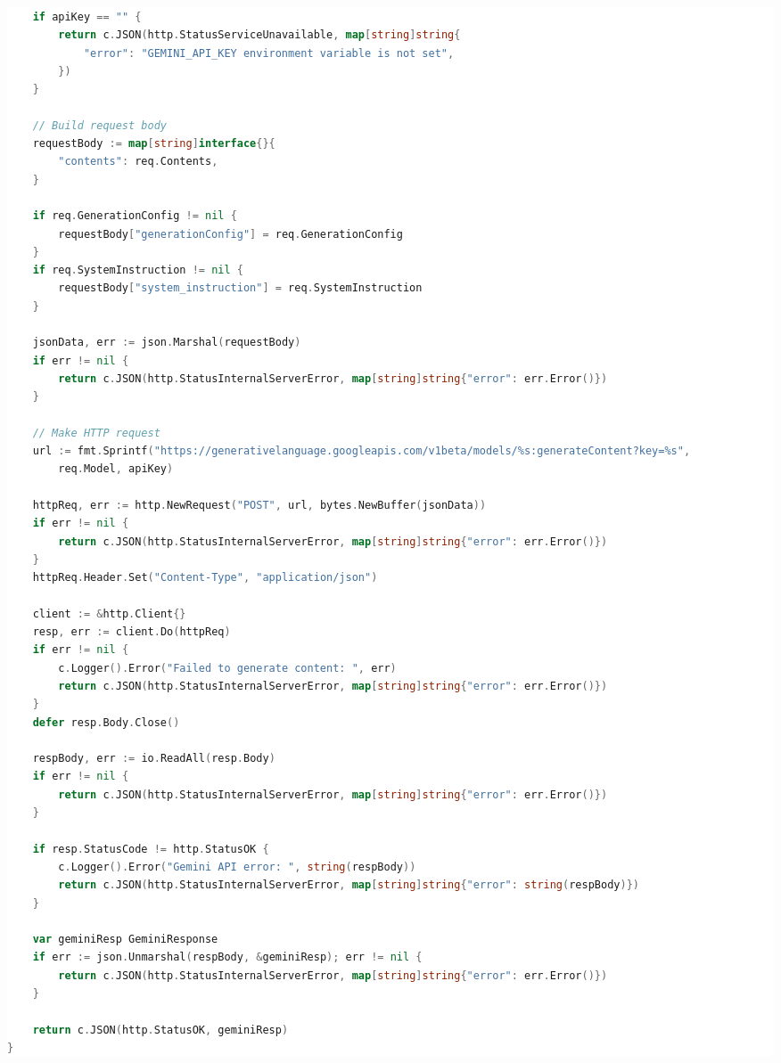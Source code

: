 ```go
    if apiKey == "" {
        return c.JSON(http.StatusServiceUnavailable, map[string]string{
            "error": "GEMINI_API_KEY environment variable is not set",
        })
    }

    // Build request body
    requestBody := map[string]interface{}{
        "contents": req.Contents,
    }

    if req.GenerationConfig != nil {
        requestBody["generationConfig"] = req.GenerationConfig
    }
    if req.SystemInstruction != nil {
        requestBody["system_instruction"] = req.SystemInstruction
    }

    jsonData, err := json.Marshal(requestBody)
    if err != nil {
        return c.JSON(http.StatusInternalServerError, map[string]string{"error": err.Error()})
    }

    // Make HTTP request
    url := fmt.Sprintf("https://generativelanguage.googleapis.com/v1beta/models/%s:generateContent?key=%s",
        req.Model, apiKey)

    httpReq, err := http.NewRequest("POST", url, bytes.NewBuffer(jsonData))
    if err != nil {
        return c.JSON(http.StatusInternalServerError, map[string]string{"error": err.Error()})
    }
    httpReq.Header.Set("Content-Type", "application/json")

    client := &http.Client{}
    resp, err := client.Do(httpReq)
    if err != nil {
        c.Logger().Error("Failed to generate content: ", err)
        return c.JSON(http.StatusInternalServerError, map[string]string{"error": err.Error()})
    }
    defer resp.Body.Close()

    respBody, err := io.ReadAll(resp.Body)
    if err != nil {
        return c.JSON(http.StatusInternalServerError, map[string]string{"error": err.Error()})
    }

    if resp.StatusCode != http.StatusOK {
        c.Logger().Error("Gemini API error: ", string(respBody))
        return c.JSON(http.StatusInternalServerError, map[string]string{"error": string(respBody)})
    }

    var geminiResp GeminiResponse
    if err := json.Unmarshal(respBody, &geminiResp); err != nil {
        return c.JSON(http.StatusInternalServerError, map[string]string{"error": err.Error()})
    }

    return c.JSON(http.StatusOK, geminiResp)
}
```
